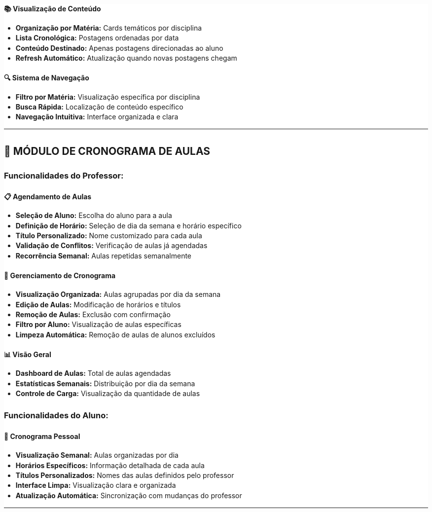 #### **📚 Visualização de Conteúdo**

- **Organização por Matéria:** Cards temáticos por disciplina
- **Lista Cronológica:** Postagens ordenadas por data
- **Conteúdo Destinado:** Apenas postagens direcionadas ao aluno
- **Refresh Automático:** Atualização quando novas postagens chegam

#### **🔍 Sistema de Navegação**

- **Filtro por Matéria:** Visualização específica por disciplina
- **Busca Rápida:** Localização de conteúdo específico
- **Navegação Intuitiva:** Interface organizada e clara

---

## 📅 **MÓDULO DE CRONOGRAMA DE AULAS**

### **Funcionalidades do Professor:**

#### **📋 Agendamento de Aulas**

- **Seleção de Aluno:** Escolha do aluno para a aula
- **Definição de Horário:** Seleção de dia da semana e horário específico
- **Título Personalizado:** Nome customizado para cada aula
- **Validação de Conflitos:** Verificação de aulas já agendadas
- **Recorrência Semanal:** Aulas repetidas semanalmente

#### **🔧 Gerenciamento de Cronograma**

- **Visualização Organizada:** Aulas agrupadas por dia da semana
- **Edição de Aulas:** Modificação de horários e títulos
- **Remoção de Aulas:** Exclusão com confirmação
- **Filtro por Aluno:** Visualização de aulas específicas
- **Limpeza Automática:** Remoção de aulas de alunos excluídos

#### **📊 Visão Geral**

- **Dashboard de Aulas:** Total de aulas agendadas
- **Estatísticas Semanais:** Distribuição por dia da semana
- **Controle de Carga:** Visualização da quantidade de aulas

### **Funcionalidades do Aluno:**

#### **📅 Cronograma Pessoal**

- **Visualização Semanal:** Aulas organizadas por dia
- **Horários Específicos:** Informação detalhada de cada aula
- **Títulos Personalizados:** Nomes das aulas definidos pelo professor
- **Interface Limpa:** Visualização clara e organizada
- **Atualização Automática:** Sincronização com mudanças do professor

---
